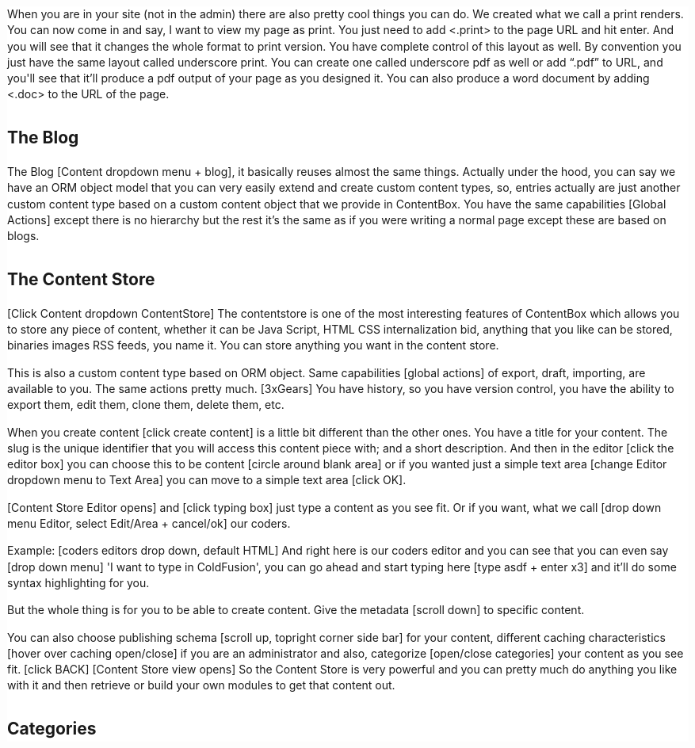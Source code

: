 When you are in your site (not in the admin) there are also pretty cool things you can do. We created what we call a print renders. You can now come in and say, I want to view my page as print. You just need to add &lt;.print&gt; to the page URL and hit enter. And you will see that it changes the whole format to print version. You have complete control of this layout as well. By convention you just have the same layout called underscore print. You can create one called underscore pdf as well or add “.pdf” to URL, and you'll see that it’ll produce a pdf output of your page as you designed it. You can also produce a word document by adding &lt;.doc&gt; to the URL of the page.

## The Blog

The Blog [Content dropdown menu + blog], it basically reuses almost the same things. Actually under the hood, you can say we have an ORM object model that you can very easily extend and create custom content types, so, entries actually are just another custom content type based on a custom content object that we provide in ContentBox. You have the same capabilities [Global Actions] except there is no hierarchy but the rest it’s the same as if you were writing a normal page except these are based on blogs.

## The Content Store

[Click Content dropdown ContentStore] The contentstore is one of the most interesting features of ContentBox which allows you to store any piece of content, whether it can be Java Script, HTML CSS internalization bid, anything that you like can be stored, binaries images RSS feeds, you name it. You can store anything you want in the content store.

This is also a custom content type based on ORM object. Same capabilities [global actions] of export, draft, importing, are available to you. The same actions pretty much. [3xGears] You have history, so you have version control, you have the ability to export them, edit them, clone them, delete them, etc.

When you create content [click create content] is a little bit different than the other ones. You have a title for your content. The slug is the unique identifier that you will access this content piece with; and a short description. And then in the editor [click the editor box] you can choose this to be content [circle around blank area] or if you wanted just a simple text area [change Editor dropdown menu to Text Area] you can move to a simple text area [click OK].

[Content Store Editor opens] and [click typing box] just type a content as you see fit. Or if you want, what we call [drop down menu Editor, select Edit\/Area + cancel\/ok] our coders.

Example:
[coders editors drop down, default HTML] And right here is our coders editor and you can see that you can even say [drop down menu] 'I want to type in ColdFusion', you can go ahead and start typing here [type asdf + enter x3] and it’ll do some syntax highlighting for you.

But the whole thing is for you to be able to create content. Give the metadata [scroll down] to specific content.

You can also choose publishing schema [scroll up, topright corner side bar] for your content, different caching characteristics [hover over caching open\/close] if you are an administrator and also, categorize [open\/close categories] your content as you see fit.
[click BACK] [Content Store view opens] So the Content Store is very powerful and you can pretty much do anything you like with it and then retrieve or build your own modules to get that content out.

## Categories
